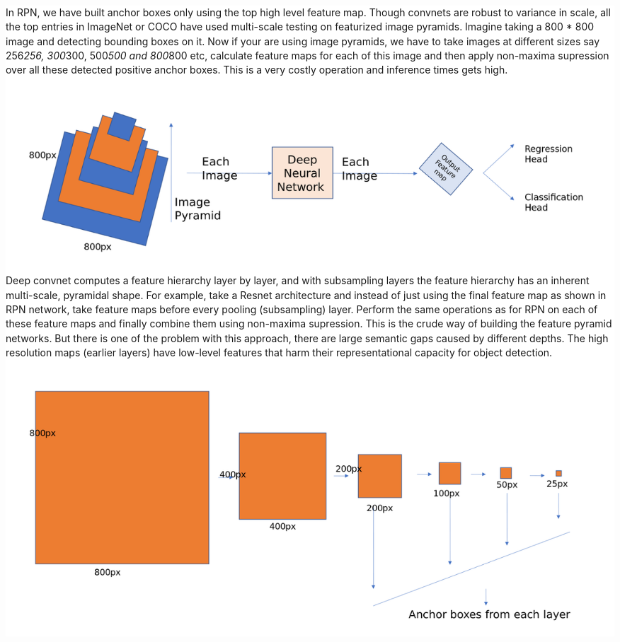 In RPN, we have built anchor boxes only using the top high level feature map. Though convnets are robust to variance in scale, all the top entries in ImageNet or COCO have used multi-scale testing on featurized image pyramids. Imagine taking a 800 * 800 image and detecting bounding boxes on it. Now if your are using image pyramids, we have to take images at different sizes say 256*256, 300*300, 500*500 and 800*800 etc, calculate feature maps for each of this image and then apply non-maxima supression over all these detected positive anchor boxes. This is a very costly operation and inference times gets high.
      <p align="center">
        <img src="pic/deep_learning_using_image_pyramids.png" width="800px" title="Deep Learning Using Image Pyramids">
      </p>
       
Deep convnet computes a feature hierarchy layer by layer, and with subsampling layers the feature hierarchy has an inherent multi-scale, pyramidal shape. For example, take a Resnet architecture and instead of just using the final feature map as shown in RPN network, take feature maps before every pooling (subsampling) layer. Perform the same operations as for RPN on each of these feature maps and finally combine them using non-maxima supression. This is the crude way of building the feature pyramid networks. But there is one of the problem with this approach, there are large semantic gaps caused by different depths. The high resolution maps (earlier layers) have low-level features that harm their representational capacity for object detection.
     <p align="center">
       <img src="pic/feature_pyramid_network_rough.png" width="800px" title="Feature Pyramid Network Rough">
     </p>
       